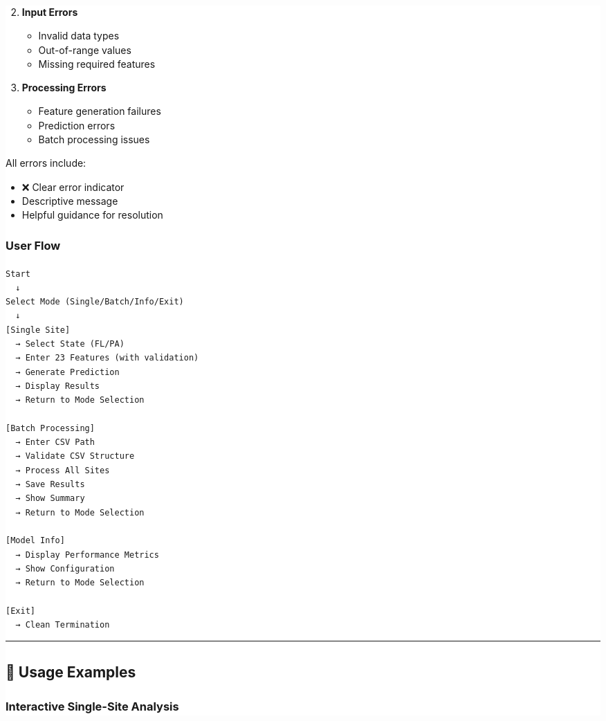 2. **Input Errors**
   - Invalid data types
   - Out-of-range values
   - Missing required features

3. **Processing Errors**
   - Feature generation failures
   - Prediction errors
   - Batch processing issues

All errors include:
- ❌ Clear error indicator
- Descriptive message
- Helpful guidance for resolution

### User Flow

```
Start
  ↓
Select Mode (Single/Batch/Info/Exit)
  ↓
[Single Site]
  → Select State (FL/PA)
  → Enter 23 Features (with validation)
  → Generate Prediction
  → Display Results
  → Return to Mode Selection

[Batch Processing]
  → Enter CSV Path
  → Validate CSV Structure
  → Process All Sites
  → Save Results
  → Show Summary
  → Return to Mode Selection

[Model Info]
  → Display Performance Metrics
  → Show Configuration
  → Return to Mode Selection

[Exit]
  → Clean Termination
```

---

## 📖 Usage Examples

### Interactive Single-Site Analysis
